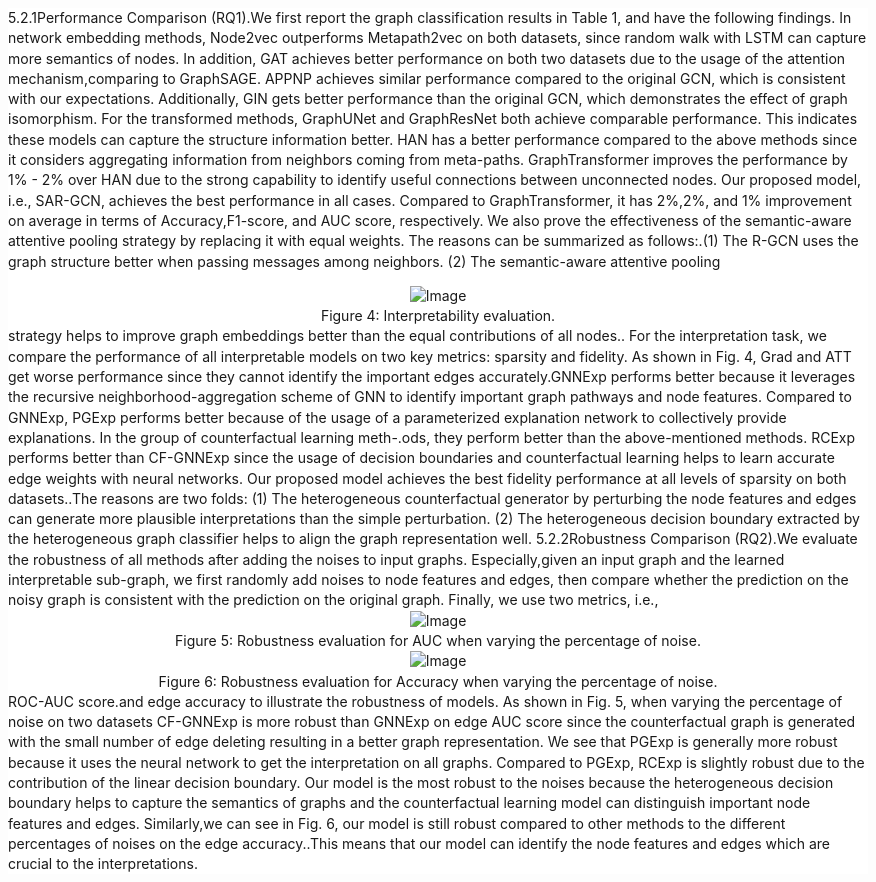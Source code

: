 5.2.1Performance Comparison (RQ1).We first report the graph classification results in Table 1, and have the following findings. In network embedding methods, Node2vec outperforms Metapath2vec on both datasets, since random walk with LSTM can capture more semantics of nodes. In addition, GAT achieves better performance on both two datasets due to the usage of the attention mechanism,comparing to GraphSAGE. APPNP achieves similar performance compared to the original GCN, which is consistent with our expectations. Additionally, GIN gets better performance than the original GCN, which demonstrates the effect of graph isomorphism. For the transformed methods, GraphUNet and GraphResNet both achieve comparable performance. This indicates these models can capture the structure information better. HAN has a better performance compared to the above methods since it considers aggregating information from neighbors coming from meta-paths. GraphTransformer improves the performance by 1% - 2% over HAN due to the strong capability to identify useful connections between unconnected nodes. Our proposed model, i.e., SAR-GCN, achieves the best performance in all cases. Compared to GraphTransformer, it has 2%,2%, and 1% improvement on average in terms of Accuracy,F1-score, and AUC score, respectively. We also prove the effectiveness of the semantic-aware attentive pooling strategy by replacing it with equal weights. The reasons can be summarized as follows:.(1) The R-GCN uses the graph structure better when passing messages among neighbors. (2) The semantic-aware attentive pooling  
<div style="text-align: center;"><img src="imgs/img_in_chart_box_636_570_1112_750.jpg" alt="Image" width="38%" /></div>  
<div style="text-align: center;">Figure 4: Interpretability evaluation.</div>  
strategy helps to improve graph embeddings better than the equal contributions of all nodes..  
For the interpretation task, we compare the performance of all interpretable models on two key metrics: sparsity and fidelity. As shown in Fig. 4, Grad and ATT get worse performance since they cannot identify the important edges accurately.GNNExp performs better because it leverages the recursive neighborhood-aggregation scheme of GNN to identify important graph pathways and node features. Compared to GNNExp, PGExp performs better because of the usage of a parameterized explanation network to collectively provide explanations. In the group of counterfactual learning meth-.ods, they perform better than the above-mentioned methods. RCExp performs better than CF-GNNExp since the usage of decision boundaries and counterfactual learning helps to learn accurate edge weights with neural networks. Our proposed model achieves the best fidelity performance at all levels of sparsity on both datasets..The reasons are two folds: (1) The heterogeneous counterfactual generator by perturbing the node features and edges can generate more plausible interpretations than the simple perturbation. (2) The heterogeneous decision boundary extracted by the heterogeneous graph classifier helps to align the graph representation well.  
5.2.2Robustness Comparison (RQ2).We evaluate the robustness of all methods after adding the noises to input graphs. Especially,given an input graph and the learned interpretable sub-graph, we first randomly add noises to node features and edges, then compare whether the prediction on the noisy graph is consistent with the prediction on the original graph. Finally, we use two metrics, i.e.,  
<div style="text-align: center;"><img src="imgs/img_in_chart_box_107_174_588_354.jpg" alt="Image" width="39%" /></div>  
<div style="text-align: center;">Figure 5: Robustness evaluation for AUC when varying the percentage of noise. </div>  
<div style="text-align: center;"><img src="imgs/img_in_chart_box_106_446_587_628.jpg" alt="Image" width="39%" /></div>  
<div style="text-align: center;">Figure 6: Robustness evaluation for Accuracy when varying the percentage of noise. </div>  
ROC-AUC score.and edge accuracy to illustrate the robustness of models. As shown in Fig. 5, when varying the percentage of noise on two datasets CF-GNNExp is more robust than GNNExp on edge AUC score since the counterfactual graph is generated with the small number of edge deleting resulting in a better graph representation. We see that PGExp is generally more robust because it uses the neural network to get the interpretation on all graphs. Compared to PGExp, RCExp is slightly robust due to the contribution of the linear decision boundary. Our model is the most robust to the noises because the heterogeneous decision boundary helps to capture the semantics of graphs and the counterfactual learning model can distinguish important node features and edges. Similarly,we can see in Fig. 6, our model is still robust compared to other methods to the different percentages of noises on the edge accuracy..This means that our model can identify the node features and edges which are crucial to the interpretations.  